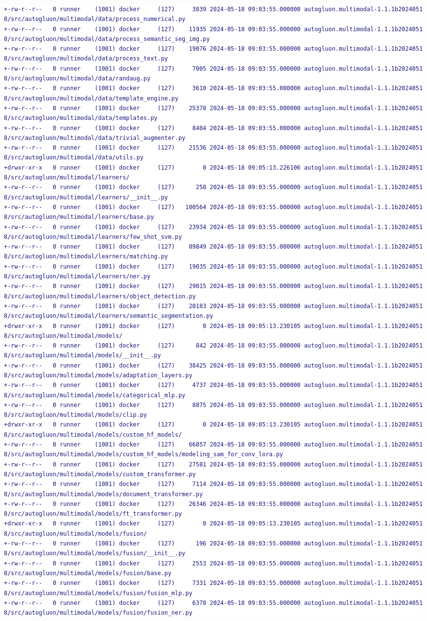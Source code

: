 ```diff
+-rw-r--r--   0 runner    (1001) docker     (127)     3839 2024-05-18 09:03:55.000000 autogluon.multimodal-1.1.1b20240518/src/autogluon/multimodal/data/process_numerical.py
+-rw-r--r--   0 runner    (1001) docker     (127)    11935 2024-05-18 09:03:55.000000 autogluon.multimodal-1.1.1b20240518/src/autogluon/multimodal/data/process_semantic_seg_img.py
+-rw-r--r--   0 runner    (1001) docker     (127)    19076 2024-05-18 09:03:55.000000 autogluon.multimodal-1.1.1b20240518/src/autogluon/multimodal/data/process_text.py
+-rw-r--r--   0 runner    (1001) docker     (127)     7005 2024-05-18 09:03:55.000000 autogluon.multimodal-1.1.1b20240518/src/autogluon/multimodal/data/randaug.py
+-rw-r--r--   0 runner    (1001) docker     (127)     3610 2024-05-18 09:03:55.000000 autogluon.multimodal-1.1.1b20240518/src/autogluon/multimodal/data/template_engine.py
+-rw-r--r--   0 runner    (1001) docker     (127)    25378 2024-05-18 09:03:55.000000 autogluon.multimodal-1.1.1b20240518/src/autogluon/multimodal/data/templates.py
+-rw-r--r--   0 runner    (1001) docker     (127)     8404 2024-05-18 09:03:55.000000 autogluon.multimodal-1.1.1b20240518/src/autogluon/multimodal/data/trivial_augmenter.py
+-rw-r--r--   0 runner    (1001) docker     (127)    21536 2024-05-18 09:03:55.000000 autogluon.multimodal-1.1.1b20240518/src/autogluon/multimodal/data/utils.py
+drwxr-xr-x   0 runner    (1001) docker     (127)        0 2024-05-18 09:05:13.226106 autogluon.multimodal-1.1.1b20240518/src/autogluon/multimodal/learners/
+-rw-r--r--   0 runner    (1001) docker     (127)      258 2024-05-18 09:03:55.000000 autogluon.multimodal-1.1.1b20240518/src/autogluon/multimodal/learners/__init__.py
+-rw-r--r--   0 runner    (1001) docker     (127)   100564 2024-05-18 09:03:55.000000 autogluon.multimodal-1.1.1b20240518/src/autogluon/multimodal/learners/base.py
+-rw-r--r--   0 runner    (1001) docker     (127)    23934 2024-05-18 09:03:55.000000 autogluon.multimodal-1.1.1b20240518/src/autogluon/multimodal/learners/few_shot_svm.py
+-rw-r--r--   0 runner    (1001) docker     (127)    89849 2024-05-18 09:03:55.000000 autogluon.multimodal-1.1.1b20240518/src/autogluon/multimodal/learners/matching.py
+-rw-r--r--   0 runner    (1001) docker     (127)    19035 2024-05-18 09:03:55.000000 autogluon.multimodal-1.1.1b20240518/src/autogluon/multimodal/learners/ner.py
+-rw-r--r--   0 runner    (1001) docker     (127)    29015 2024-05-18 09:03:55.000000 autogluon.multimodal-1.1.1b20240518/src/autogluon/multimodal/learners/object_detection.py
+-rw-r--r--   0 runner    (1001) docker     (127)    20183 2024-05-18 09:03:55.000000 autogluon.multimodal-1.1.1b20240518/src/autogluon/multimodal/learners/semantic_segmentation.py
+drwxr-xr-x   0 runner    (1001) docker     (127)        0 2024-05-18 09:05:13.230105 autogluon.multimodal-1.1.1b20240518/src/autogluon/multimodal/models/
+-rw-r--r--   0 runner    (1001) docker     (127)      842 2024-05-18 09:03:55.000000 autogluon.multimodal-1.1.1b20240518/src/autogluon/multimodal/models/__init__.py
+-rw-r--r--   0 runner    (1001) docker     (127)    38425 2024-05-18 09:03:55.000000 autogluon.multimodal-1.1.1b20240518/src/autogluon/multimodal/models/adaptation_layers.py
+-rw-r--r--   0 runner    (1001) docker     (127)     4737 2024-05-18 09:03:55.000000 autogluon.multimodal-1.1.1b20240518/src/autogluon/multimodal/models/categorical_mlp.py
+-rw-r--r--   0 runner    (1001) docker     (127)     8875 2024-05-18 09:03:55.000000 autogluon.multimodal-1.1.1b20240518/src/autogluon/multimodal/models/clip.py
+drwxr-xr-x   0 runner    (1001) docker     (127)        0 2024-05-18 09:05:13.230105 autogluon.multimodal-1.1.1b20240518/src/autogluon/multimodal/models/custom_hf_models/
+-rw-r--r--   0 runner    (1001) docker     (127)    66857 2024-05-18 09:03:55.000000 autogluon.multimodal-1.1.1b20240518/src/autogluon/multimodal/models/custom_hf_models/modeling_sam_for_conv_lora.py
+-rw-r--r--   0 runner    (1001) docker     (127)    27581 2024-05-18 09:03:55.000000 autogluon.multimodal-1.1.1b20240518/src/autogluon/multimodal/models/custom_transformer.py
+-rw-r--r--   0 runner    (1001) docker     (127)     7114 2024-05-18 09:03:55.000000 autogluon.multimodal-1.1.1b20240518/src/autogluon/multimodal/models/document_transformer.py
+-rw-r--r--   0 runner    (1001) docker     (127)    26346 2024-05-18 09:03:55.000000 autogluon.multimodal-1.1.1b20240518/src/autogluon/multimodal/models/ft_transformer.py
+drwxr-xr-x   0 runner    (1001) docker     (127)        0 2024-05-18 09:05:13.230105 autogluon.multimodal-1.1.1b20240518/src/autogluon/multimodal/models/fusion/
+-rw-r--r--   0 runner    (1001) docker     (127)      196 2024-05-18 09:03:55.000000 autogluon.multimodal-1.1.1b20240518/src/autogluon/multimodal/models/fusion/__init__.py
+-rw-r--r--   0 runner    (1001) docker     (127)     2553 2024-05-18 09:03:55.000000 autogluon.multimodal-1.1.1b20240518/src/autogluon/multimodal/models/fusion/base.py
+-rw-r--r--   0 runner    (1001) docker     (127)     7331 2024-05-18 09:03:55.000000 autogluon.multimodal-1.1.1b20240518/src/autogluon/multimodal/models/fusion/fusion_mlp.py
+-rw-r--r--   0 runner    (1001) docker     (127)     6378 2024-05-18 09:03:55.000000 autogluon.multimodal-1.1.1b20240518/src/autogluon/multimodal/models/fusion/fusion_ner.py
```